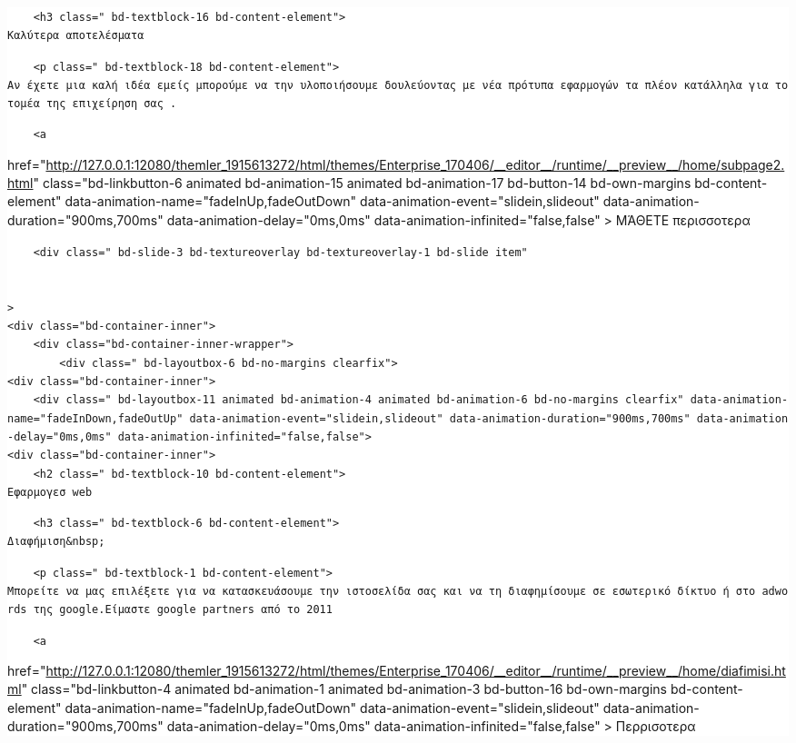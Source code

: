 		<h3 class=" bd-textblock-16 bd-content-element">
    Καλύτερα αποτελέσματα
</h3>
	
		<p class=" bd-textblock-18 bd-content-element">
    Αν έχετε μια καλή ιδέα εμείς μπορούμε να την υλοποιήσουμε δουλεύοντας με νέα πρότυπα εφαρμογών τα πλέον κατάλληλα για το τομέα της επιχείρηση σας .
</p>
    </div>
</div>
	
		<a 
 href="http://127.0.0.1:12080/themler_1915613272/html/themes/Enterprise_170406/__editor__/runtime/__preview__/home/subpage2.html" class="bd-linkbutton-6 animated bd-animation-15 animated bd-animation-17  bd-button-14  bd-own-margins bd-content-element"  data-animation-name="fadeInUp,fadeOutDown" data-animation-event="slidein,slideout" data-animation-duration="900ms,700ms" data-animation-delay="0ms,0ms" data-animation-infinited="false,false"   >
    ΜΆΘΕΤΕ περισσοτερα
</a>
    </div>
</div>
        </div>
    </div>
</div>
	
		<div class=" bd-slide-3 bd-textureoverlay bd-textureoverlay-1 bd-slide item"
    
    
    >
    <div class="bd-container-inner">
        <div class="bd-container-inner-wrapper">
            <div class=" bd-layoutbox-6 bd-no-margins clearfix">
    <div class="bd-container-inner">
        <div class=" bd-layoutbox-11 animated bd-animation-4 animated bd-animation-6 bd-no-margins clearfix" data-animation-name="fadeInDown,fadeOutUp" data-animation-event="slidein,slideout" data-animation-duration="900ms,700ms" data-animation-delay="0ms,0ms" data-animation-infinited="false,false">
    <div class="bd-container-inner">
        <h2 class=" bd-textblock-10 bd-content-element">
    Εφαρμογεσ web
</h2>
	
		<h3 class=" bd-textblock-6 bd-content-element">
    Διαφήμιση&nbsp;
</h3>
	
		<p class=" bd-textblock-1 bd-content-element">
    Μπορείτε να μας επιλέξετε για να κατασκευάσουμε την ιστοσελίδα σας και να τη διαφημίσουμε σε εσωτερικό δίκτυο ή στο adwords της google.Είμαστε google partners από το 2011
</p>
    </div>
</div>
	
		<a 
 href="http://127.0.0.1:12080/themler_1915613272/html/themes/Enterprise_170406/__editor__/runtime/__preview__/home/diafimisi.html" class="bd-linkbutton-4 animated bd-animation-1 animated bd-animation-3  bd-button-16  bd-own-margins bd-content-element"  data-animation-name="fadeInUp,fadeOutDown" data-animation-event="slidein,slideout" data-animation-duration="900ms,700ms" data-animation-delay="0ms,0ms" data-animation-infinited="false,false"   >
    Περρισοτερα
</a>
    </div>
</div>
        </div>
    </div>
</div>
    </div>
